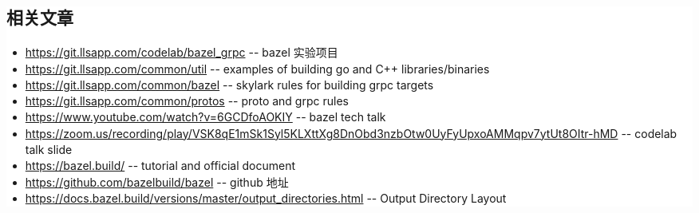 ## 相关文章

- https://git.llsapp.com/codelab/bazel_grpc  -- bazel 实验项目
- https://git.llsapp.com/common/util -- examples of building go and C++ libraries/binaries
- https://git.llsapp.com/common/bazel -- skylark rules for building grpc targets
- https://git.llsapp.com/common/protos -- proto and grpc rules
- https://www.youtube.com/watch?v=6GCDfoAOKIY -- bazel tech talk
- https://zoom.us/recording/play/VSK8qE1mSk1Syl5KLXttXg8DnObd3nzbOtw0UyFyUpxoAMMqpv7ytUt8OItr-hMD -- codelab talk slide
- https://bazel.build/  -- tutorial and official document
- https://github.com/bazelbuild/bazel -- github 地址
- https://docs.bazel.build/versions/master/output_directories.html -- Output Directory Layout

